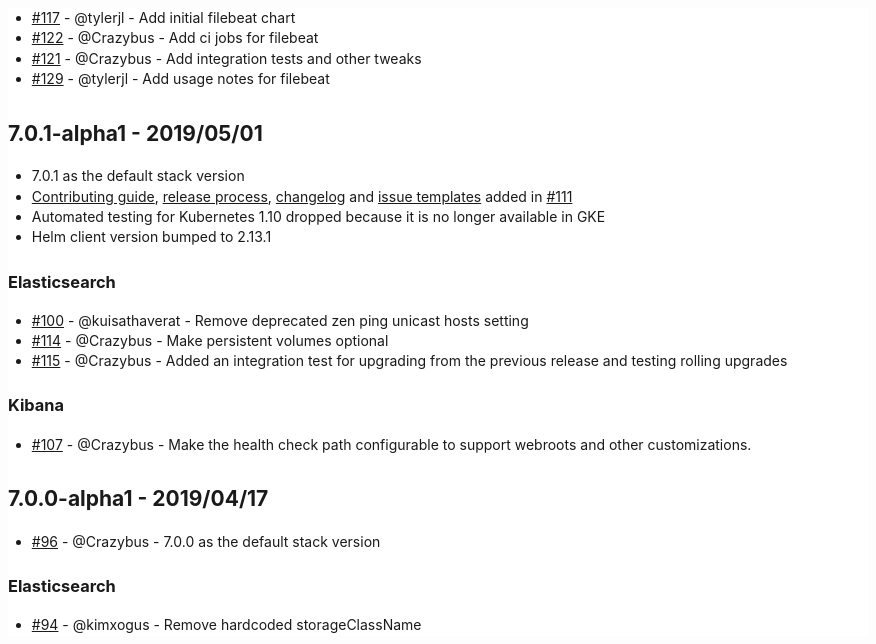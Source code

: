 * [#117](https://github.com/elastic/helm-charts/pull/117) - @tylerjl - Add initial filebeat chart
* [#122](https://github.com/elastic/helm-charts/pull/122) - @Crazybus - Add ci jobs for filebeat
* [#121](https://github.com/elastic/helm-charts/pull/121) - @Crazybus - Add integration tests and other tweaks
* [#129](https://github.com/elastic/helm-charts/pull/129) - @tylerjl - Add usage notes for filebeat


## 7.0.1-alpha1 - 2019/05/01

* 7.0.1 as the default stack version
* [Contributing guide](https://github.com/elastic/helm-charts/blob/main/CONTRIBUTING.md), [release process](https://github.com/elastic/helm-charts/blob/main/helpers/release.md), [changelog](https://github.com/elastic/helm-charts/blob/main/CHANGELOG.md) and [issue templates](https://github.com/elastic/helm-charts/tree/main/.github/ISSUE_TEMPLATE) added in [#111](https://github.com/elastic/helm-charts/pull/111)
* Automated testing for Kubernetes 1.10 dropped because it is no longer available in GKE
* Helm client version bumped to 2.13.1

### Elasticsearch

* [#100](https://github.com/elastic/helm-charts/pull/100) - @kuisathaverat - Remove deprecated zen ping unicast hosts setting
* [#114](https://github.com/elastic/helm-charts/pull/114) - @Crazybus - Make persistent volumes optional
* [#115](https://github.com/elastic/helm-charts/pull/115) - @Crazybus - Added an integration test for upgrading from the previous release and testing rolling upgrades

### Kibana

* [#107](https://github.com/elastic/helm-charts/pull/107) - @Crazybus - Make the health check path configurable to support webroots and other customizations.


## 7.0.0-alpha1 - 2019/04/17

* [#96](https://github.com/elastic/helm-charts/pull/96) - @Crazybus - 7.0.0 as the default stack version

### Elasticsearch

* [#94](https://github.com/elastic/helm-charts/pull/94) - @kimxogus - Remove hardcoded storageClassName
